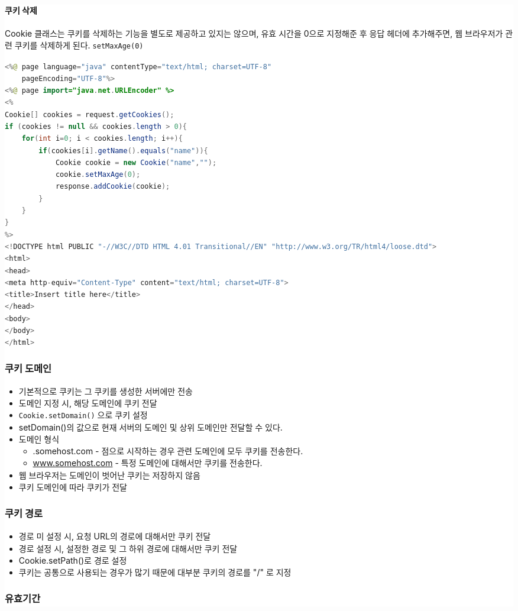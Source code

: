 #### 쿠키 삭제

Cookie 클래스는 쿠키를 삭제하는 기능을 별도로 제공하고 있지는 않으며, 유효 시간을 0으로 지정해준 후 응답 헤더에 추가해주면, 웹 브라우저가 관련 쿠키를 삭제하게 된다.
`setMaxAge(0)`

```java
<%@ page language="java" contentType="text/html; charset=UTF-8"
    pageEncoding="UTF-8"%>
<%@ page import="java.net.URLEncoder" %>
<%
Cookie[] cookies = request.getCookies();
if (cookies != null && cookies.length > 0){
	for(int i=0; i < cookies.length; i++){
		if(cookies[i].getName().equals("name")){
			Cookie cookie = new Cookie("name","");
			cookie.setMaxAge(0);
			response.addCookie(cookie);
		}
	}
}
%>
<!DOCTYPE html PUBLIC "-//W3C//DTD HTML 4.01 Transitional//EN" "http://www.w3.org/TR/html4/loose.dtd">
<html>
<head>
<meta http-equiv="Content-Type" content="text/html; charset=UTF-8">
<title>Insert title here</title>
</head>
<body>
</body>
</html>
```

### 쿠키 도메인

- 기본적으로 쿠키는 그 쿠키를 생성한 서버에만 전송
- 도메인 지정 시, 해당 도메인에 쿠키 전달
- `Cookie.setDomain()` 으로 쿠키 설정
- setDomain()의 값으로 현재 서버의 도메인 및 상위 도메인만 전달할 수 있다.
- 도메인 형식
  - .somehost.com - 점으로 시작하는 경우 관련 도메인에 모두 쿠키를 전송한다.
  - www.somehost.com - 특정 도메인에 대해서만 쿠키를 전송한다.
- 웹 브라우저는 도메인이 벗어난 쿠키는 저장하지 않음
- 쿠키 도메인에 따라 쿠키가 전달

### 쿠키 경로

- 경로 미 설정 시, 요청 URL의 경로에 대해서만 쿠키 전달
- 경로 설정 시, 설정한 경로 및 그 하위 경로에 대해서만 쿠키 전달
- Cookie.setPath()로 경로 설정
- 쿠키는 공통으로 사용되는 경우가 많기 때문에 대부분 쿠키의 경로를 "/" 로 지정

### 유효기간
